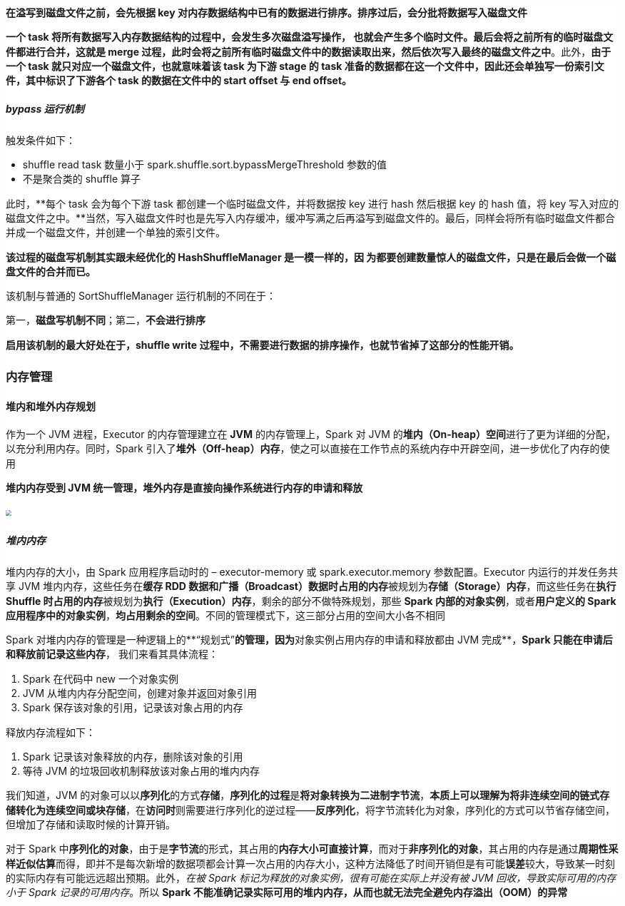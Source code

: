 **在溢写到磁盘文件之前，会先根据 key 对内存数据结构中已有的数据进行排序。排序过后，会分批将数据写入磁盘文件**

**一个 task 将所有数据写入内存数据结构的过程中，会发生多次磁盘溢写操作， 也就会产生多个临时文件。最后会将之前所有的临时磁盘文件都进行合并，这就是 merge 过程，此时会将之前所有临时磁盘文件中的数据读取出来，然后依次写入最终的磁盘文件之中**。此外，**由于一个 task 就只对应一个磁盘文件，也就意味着该 task 为下游 stage 的 task 准备的数据都在这一个文件中，因此还会单独写一份索引文件，其中标识了下游各个 task 的数据在文件中的 start offset 与 end offset。**

##### bypass 运行机制

触发条件如下：

* shuffle read task 数量小于 spark.shuffle.sort.bypassMergeThreshold 参数的值
* 不是聚合类的 shuffle 算子

此时，**每个 task 会为每个下游 task 都创建一个临时磁盘文件，并将数据按 key 进行 hash 然后根据 key 的 hash 值，将 key 写入对应的磁盘文件之中。**当然，写入磁盘文件时也是先写入内存缓冲，缓冲写满之后再溢写到磁盘文件的。最后，同样会将所有临时磁盘文件都合并成一个磁盘文件，并创建一个单独的索引文件。

**该过程的磁盘写机制其实跟未经优化的 HashShuffleManager 是一模一样的，因 为都要创建数量惊人的磁盘文件，只是在最后会做一个磁盘文件的合并而已。**

该机制与普通的 SortShuffleManager 运行机制的不同在于：

第一，**磁盘写机制不同**；第二，**不会进行排序**

**启用该机制的最大好处在于，shuffle write 过程中，不需要进行数据的排序操作，也就节省掉了这部分的性能开销。**



### 内存管理

#### 堆内和堆外内存规划

作为一个 JVM 进程，Executor 的内存管理建立在 **JVM** 的内存管理上，Spark 对 JVM 的**堆内（On-heap）空间**进行了更为详细的分配，以充分利用内存。同时，Spark 引入了**堆外（Off-heap）内存**，使之可以直接在工作节点的系统内存中开辟空间，进一步优化了内存的使用

**堆内内存受到 JVM 统一管理，堆外内存是直接向操作系统进行内存的申请和释放**

<img src="https://raw.githubusercontent.com/whn961227/images/master/data/20200807093539.png" style="zoom: 50%;" />

##### 堆内内存

堆内内存的大小，由 Spark 应用程序启动时的 – executor-memory 或 spark.executor.memory 参数配置。Executor 内运行的并发任务共享 JVM 堆内内存，这些任务在**缓存 RDD 数据和广播（Broadcast）数据时占用的内存**被规划为**存储（Storage）内存**，而这些任务在**执行 Shuffle 时占用的内存**被规划为**执行（Execution）内存**，剩余的部分不做特殊规划，那些 **Spark 内部的对象实例**，或者**用户定义的 Spark 应用程序中的对象实例**，**均占用剩余的空间**。不同的管理模式下，这三部分占用的空间大小各不相同

Spark 对堆内内存的管理是一种逻辑上的**“规划式”**的管理，因为**对象实例占用内存的申请和释放都由 JVM 完成**，**Spark 只能在申请后和释放前记录这些内存**，
我们来看其具体流程：

1. Spark 在代码中 new 一个对象实例
2. JVM 从堆内内存分配空间，创建对象并返回对象引用
3. Spark 保存该对象的引用，记录该对象占用的内存

释放内存流程如下：

1. Spark 记录该对象释放的内存，删除该对象的引用
2. 等待 JVM 的垃圾回收机制释放该对象占用的堆内内存

我们知道，JVM 的对象可以以**序列化**的方式**存储**，**序列化的过程**是**将对象转换为二进制字节流**，**本质上可以理解为将非连续空间的链式存储转化为连续空间或块存储**，在**访问时**则需要进行序列化的逆过程——**反序列化**，将字节流转化为对象，序列化的方式可以节省存储空间，但增加了存储和读取时候的计算开销。

对于 Spark 中**序列化的对象**，由于是**字节流**的形式，其占用的**内存大小可直接计算**，而对于**非序列化的对象**，其占用的内存是通过**周期性采样近似估算**而得，即并不是每次新增的数据项都会计算一次占用的内存大小，这种方法降低了时间开销但是有可能**误差**较大，导致某一时刻的实际内存有可能远远超出预期。此外，*在被 Spark 标记为释放的对象实例，很有可能在实际上并没有被 JVM 回收，导致实际可用的内存小于 Spark 记录的可用内存*。所以 **Spark 不能准确记录实际可用的堆内内存，从而也就无法完全避免内存溢出（OOM）的异常**
